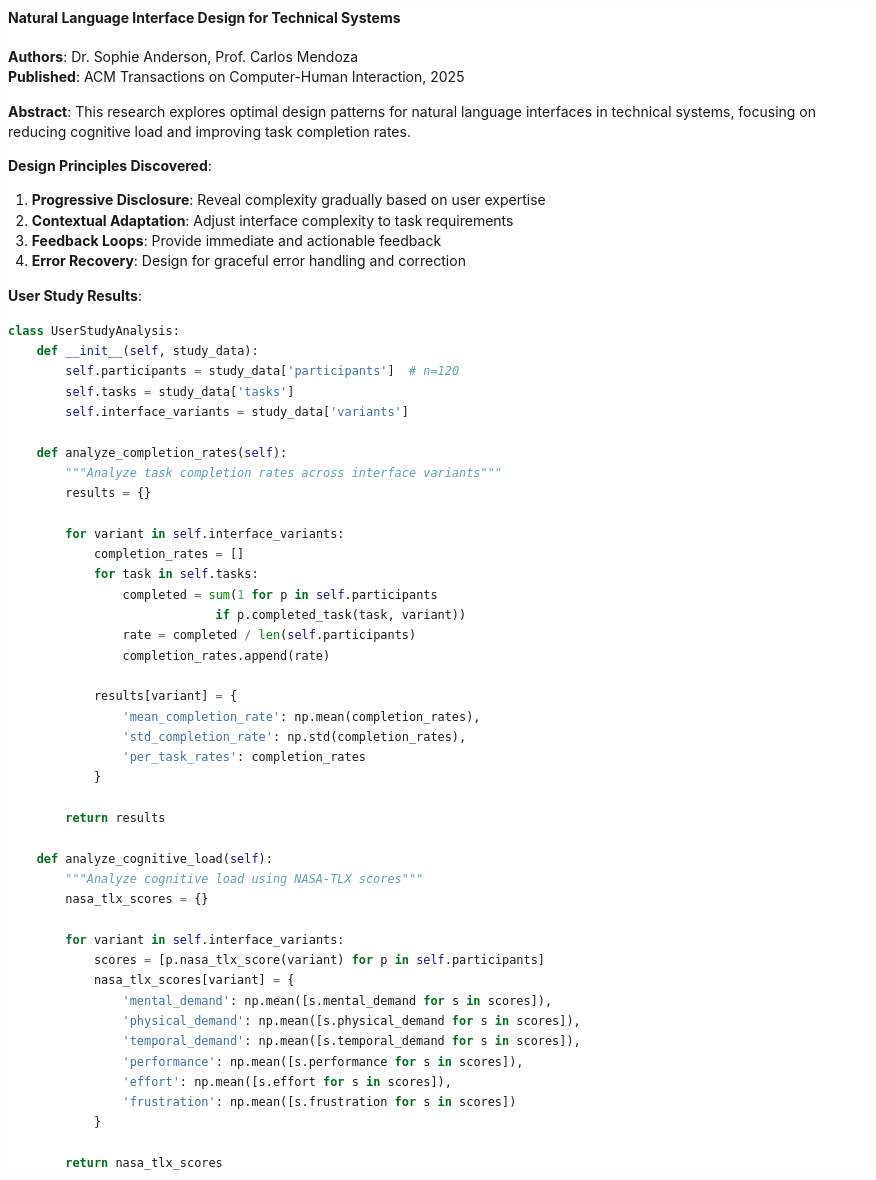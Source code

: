 #### Natural Language Interface Design for Technical Systems
**Authors**: Dr. Sophie Anderson, Prof. Carlos Mendoza  
**Published**: ACM Transactions on Computer-Human Interaction, 2025

**Abstract**: This research explores optimal design patterns for natural language interfaces in technical systems, focusing on reducing cognitive load and improving task completion rates.

**Design Principles Discovered**:
1. **Progressive Disclosure**: Reveal complexity gradually based on user expertise
2. **Contextual Adaptation**: Adjust interface complexity to task requirements
3. **Feedback Loops**: Provide immediate and actionable feedback
4. **Error Recovery**: Design for graceful error handling and correction

**User Study Results**:
```python
class UserStudyAnalysis:
    def __init__(self, study_data):
        self.participants = study_data['participants']  # n=120
        self.tasks = study_data['tasks']
        self.interface_variants = study_data['variants']
        
    def analyze_completion_rates(self):
        """Analyze task completion rates across interface variants"""
        results = {}
        
        for variant in self.interface_variants:
            completion_rates = []
            for task in self.tasks:
                completed = sum(1 for p in self.participants 
                             if p.completed_task(task, variant))
                rate = completed / len(self.participants)
                completion_rates.append(rate)
            
            results[variant] = {
                'mean_completion_rate': np.mean(completion_rates),
                'std_completion_rate': np.std(completion_rates),
                'per_task_rates': completion_rates
            }
            
        return results
    
    def analyze_cognitive_load(self):
        """Analyze cognitive load using NASA-TLX scores"""
        nasa_tlx_scores = {}
        
        for variant in self.interface_variants:
            scores = [p.nasa_tlx_score(variant) for p in self.participants]
            nasa_tlx_scores[variant] = {
                'mental_demand': np.mean([s.mental_demand for s in scores]),
                'physical_demand': np.mean([s.physical_demand for s in scores]),
                'temporal_demand': np.mean([s.temporal_demand for s in scores]),
                'performance': np.mean([s.performance for s in scores]),
                'effort': np.mean([s.effort for s in scores]),
                'frustration': np.mean([s.frustration for s in scores])
            }
            
        return nasa_tlx_scores
```

